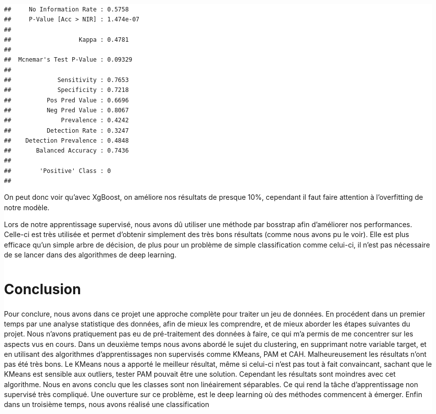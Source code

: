     ##     No Information Rate : 0.5758          
    ##     P-Value [Acc > NIR] : 1.474e-07       
    ##                                           
    ##                   Kappa : 0.4781          
    ##                                           
    ##  Mcnemar's Test P-Value : 0.09329         
    ##                                           
    ##             Sensitivity : 0.7653          
    ##             Specificity : 0.7218          
    ##          Pos Pred Value : 0.6696          
    ##          Neg Pred Value : 0.8067          
    ##              Prevalence : 0.4242          
    ##          Detection Rate : 0.3247          
    ##    Detection Prevalence : 0.4848          
    ##       Balanced Accuracy : 0.7436          
    ##                                           
    ##        'Positive' Class : 0               
    ## 

On peut donc voir qu’avec XgBoost, on améliore nos résultats de presque
10%, cependant il faut faire attention à l’overfitting de notre modèle.

Lors de notre apprentissage supervisé, nous avons dû utiliser une
méthode par bosstrap afin d’améliorer nos performances. Celle-ci est
très utilisée et permet d’obtenir simplement des très bons résultats
(comme nous avons pu le voir). Elle est plus efficace qu’un simple arbre
de décision, de plus pour un problème de simple classification comme
celui-ci, il n’est pas nécessaire de se lancer dans des algorithmes de
deep learning.

# Conclusion

Pour conclure, nous avons dans ce projet une approche complète pour
traiter un jeu de données. En procédent dans un premier temps par une
analyse statistique des données, afin de mieux les comprendre, et de
mieux aborder les étapes suivantes du projet. Nous n’avons pratiquement
pas eu de pré-traitement des données à faire, ce qui m’a permis de me
concentrer sur les aspects vus en cours. Dans un deuxième temps nous
avons abordé le sujet du clustering, en supprimant notre variable
target, et en utilisant des algorithmes d’apprentissages non supervisés
comme KMeans, PAM et CAH. Malheureusement les résultats n’ont pas été
très bons. Le KMeans nous a apporté le meilleur résultat, même si
celui-ci n’est pas tout à fait convaincant, sachant que le KMeans est
sensible aux outliers, tester PAM pouvait être une solution. Cependant
les résultats sont moindres avec cet algorithme. Nous en avons conclu
que les classes sont non linéairement séparables. Ce qui rend la tâche
d’apprentissage non supervisé très compliqué. Une ouverture sur ce
problème, est le deep learning où des méthodes commencent à émerger.
Enfin dans un troisième temps, nous avons réalisé une classification